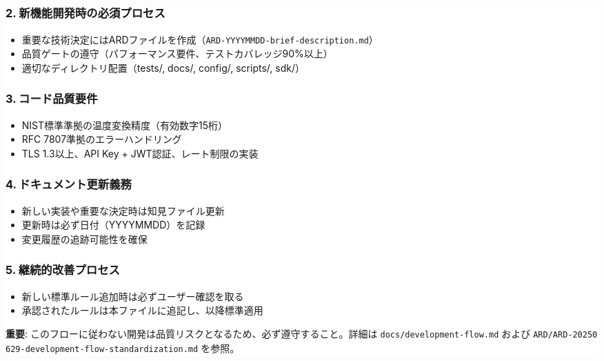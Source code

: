 ### 2. **新機能開発時の必須プロセス**
- 重要な技術決定にはARDファイルを作成（`ARD-YYYYMMDD-brief-description.md`）
- 品質ゲートの遵守（パフォーマンス要件、テストカバレッジ90%以上）
- 適切なディレクトリ配置（tests/, docs/, config/, scripts/, sdk/）

### 3. **コード品質要件**
- NIST標準準拠の温度変換精度（有効数字15桁）
- RFC 7807準拠のエラーハンドリング
- TLS 1.3以上、API Key + JWT認証、レート制限の実装

### 4. **ドキュメント更新義務**
- 新しい実装や重要な決定時は知見ファイル更新
- 更新時は必ず日付（YYYYMMDD）を記録
- 変更履歴の追跡可能性を確保

### 5. **継続的改善プロセス**
- 新しい標準ルール追加時は必ずユーザー確認を取る
- 承認されたルールは本ファイルに追記し、以降標準適用

**重要**: このフローに従わない開発は品質リスクとなるため、必ず遵守すること。詳細は `docs/development-flow.md` および `ARD/ARD-20250629-development-flow-standardization.md` を参照。
